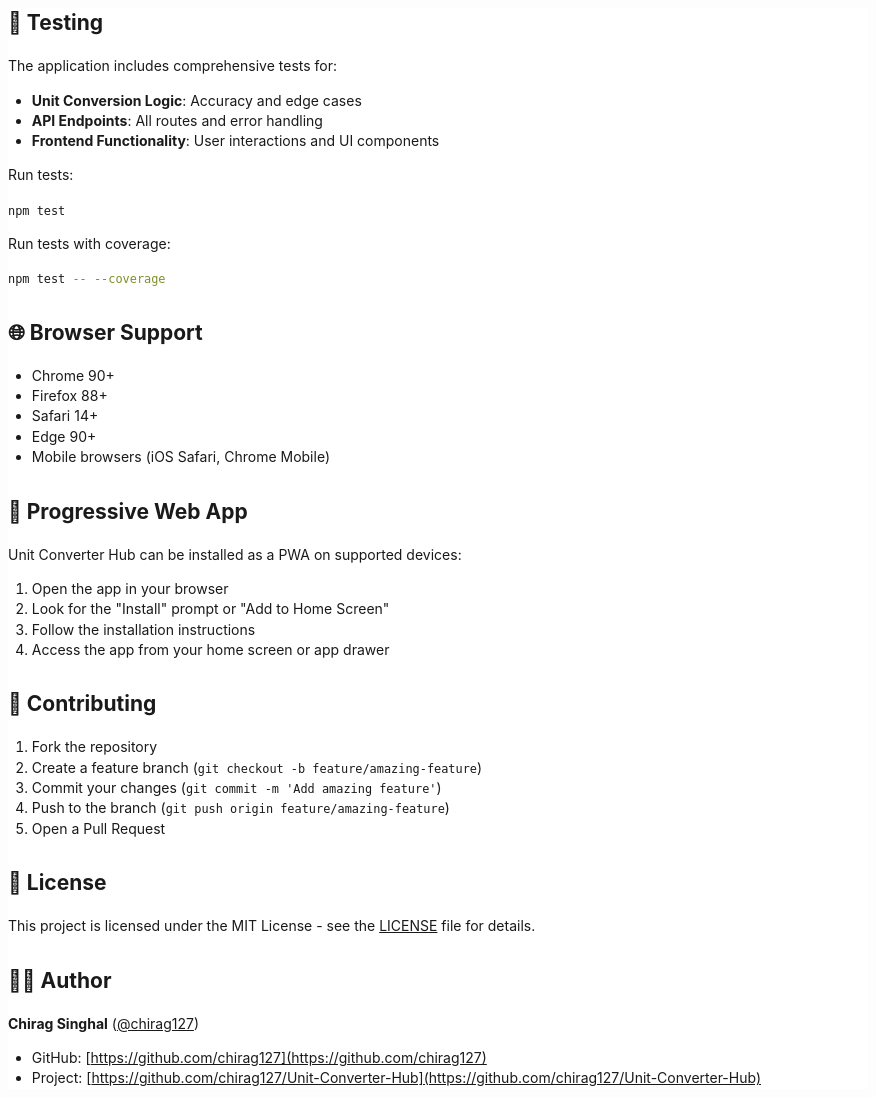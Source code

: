 ## 🧪 Testing

The application includes comprehensive tests for:

- **Unit Conversion Logic**: Accuracy and edge cases
- **API Endpoints**: All routes and error handling
- **Frontend Functionality**: User interactions and UI components

Run tests:
```bash
npm test
```

Run tests with coverage:
```bash
npm test -- --coverage
```

## 🌐 Browser Support

- Chrome 90+
- Firefox 88+
- Safari 14+
- Edge 90+
- Mobile browsers (iOS Safari, Chrome Mobile)

## 📱 Progressive Web App

Unit Converter Hub can be installed as a PWA on supported devices:

1. Open the app in your browser
2. Look for the "Install" prompt or "Add to Home Screen"
3. Follow the installation instructions
4. Access the app from your home screen or app drawer

## 🤝 Contributing

1. Fork the repository
2. Create a feature branch (`git checkout -b feature/amazing-feature`)
3. Commit your changes (`git commit -m 'Add amazing feature'`)
4. Push to the branch (`git push origin feature/amazing-feature`)
5. Open a Pull Request

## 📄 License

This project is licensed under the MIT License - see the [LICENSE](LICENSE) file for details.

## 👨‍💻 Author

**Chirag Singhal** ([@chirag127](https://github.com/chirag127))

- GitHub: [https://github.com/chirag127](https://github.com/chirag127)
- Project: [https://github.com/chirag127/Unit-Converter-Hub](https://github.com/chirag127/Unit-Converter-Hub)
